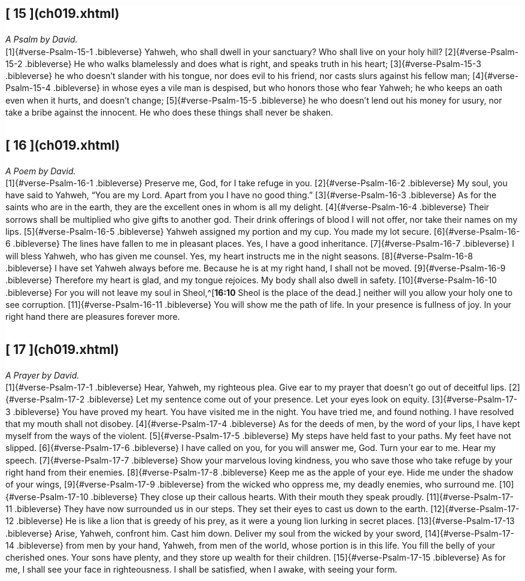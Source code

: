 <h2 class="chaptertitle">[&nbsp;15&nbsp;](ch019.xhtml)<span><span id="chapter-Psalm-15"></span></span></h2>
 
*A Psalm by David.* \
 [1]{#verse-Psalm-15-1 .bibleverse} Yahweh, who shall dwell in your sanctuary? Who shall live on your holy hill? [2]{#verse-Psalm-15-2 .bibleverse} He who walks blamelessly and does what is right, and speaks truth in his heart; [3]{#verse-Psalm-15-3 .bibleverse} he who doesn’t slander with his tongue, nor does evil to his friend, nor casts slurs against his fellow man; [4]{#verse-Psalm-15-4 .bibleverse} in whose eyes a vile man is despised, but who honors those who fear Yahweh; he who keeps an oath even when it hurts, and doesn’t change; [5]{#verse-Psalm-15-5 .bibleverse} he who doesn’t lend out his money for usury, nor take a bribe against the innocent. He who does these things shall never be shaken. 

<h2 class="chaptertitle">[&nbsp;16&nbsp;](ch019.xhtml)<span><span id="chapter-Psalm-16"></span></span></h2>
 
*A Poem by David.* \
 [1]{#verse-Psalm-16-1 .bibleverse} Preserve me, God, for I take refuge in you. [2]{#verse-Psalm-16-2 .bibleverse} My soul, you have said to Yahweh, “You are my Lord. Apart from you I have no good thing.” [3]{#verse-Psalm-16-3 .bibleverse} As for the saints who are in the earth, they are the excellent ones in whom is all my delight. [4]{#verse-Psalm-16-4 .bibleverse} Their sorrows shall be multiplied who give gifts to another god. Their drink offerings of blood I will not offer, nor take their names on my lips. [5]{#verse-Psalm-16-5 .bibleverse} Yahweh assigned my portion and my cup. You made my lot secure. [6]{#verse-Psalm-16-6 .bibleverse} The lines have fallen to me in pleasant places. Yes, I have a good inheritance. [7]{#verse-Psalm-16-7 .bibleverse} I will bless Yahweh, who has given me counsel. Yes, my heart instructs me in the night seasons. [8]{#verse-Psalm-16-8 .bibleverse} I have set Yahweh always before me. Because he is at my right hand, I shall not be moved. [9]{#verse-Psalm-16-9 .bibleverse} Therefore my heart is glad, and my tongue rejoices. My body shall also dwell in safety. [10]{#verse-Psalm-16-10 .bibleverse} For you will not leave my soul in Sheol,^[**16:10** Sheol is the place of the dead.] neither will you allow your holy one to see corruption. [11]{#verse-Psalm-16-11 .bibleverse} You will show me the path of life. In your presence is fullness of joy. In your right hand there are pleasures forever more.

<h2 class="chaptertitle">[&nbsp;17&nbsp;](ch019.xhtml)<span><span id="chapter-Psalm-17"></span></span></h2>
 
*A Prayer by David.* \
 [1]{#verse-Psalm-17-1 .bibleverse} Hear, Yahweh, my righteous plea. Give ear to my prayer that doesn’t go out of deceitful lips. [2]{#verse-Psalm-17-2 .bibleverse} Let my sentence come out of your presence. Let your eyes look on equity. [3]{#verse-Psalm-17-3 .bibleverse} You have proved my heart. You have visited me in the night. You have tried me, and found nothing. I have resolved that my mouth shall not disobey. [4]{#verse-Psalm-17-4 .bibleverse} As for the deeds of men, by the word of your lips, I have kept myself from the ways of the violent. [5]{#verse-Psalm-17-5 .bibleverse} My steps have held fast to your paths. My feet have not slipped. [6]{#verse-Psalm-17-6 .bibleverse} I have called on you, for you will answer me, God. Turn your ear to me. Hear my speech. [7]{#verse-Psalm-17-7 .bibleverse} Show your marvelous loving kindness, you who save those who take refuge by your right hand from their enemies. [8]{#verse-Psalm-17-8 .bibleverse} Keep me as the apple of your eye. Hide me under the shadow of your wings, [9]{#verse-Psalm-17-9 .bibleverse} from the wicked who oppress me, my deadly enemies, who surround me. [10]{#verse-Psalm-17-10 .bibleverse} They close up their callous hearts. With their mouth they speak proudly. [11]{#verse-Psalm-17-11 .bibleverse} They have now surrounded us in our steps. They set their eyes to cast us down to the earth. [12]{#verse-Psalm-17-12 .bibleverse} He is like a lion that is greedy of his prey, as it were a young lion lurking in secret places. [13]{#verse-Psalm-17-13 .bibleverse} Arise, Yahweh, confront him. Cast him down. Deliver my soul from the wicked by your sword, [14]{#verse-Psalm-17-14 .bibleverse} from men by your hand, Yahweh, from men of the world, whose portion is in this life. You fill the belly of your cherished ones. Your sons have plenty, and they store up wealth for their children. [15]{#verse-Psalm-17-15 .bibleverse} As for me, I shall see your face in righteousness. I shall be satisfied, when I awake, with seeing your form. 
